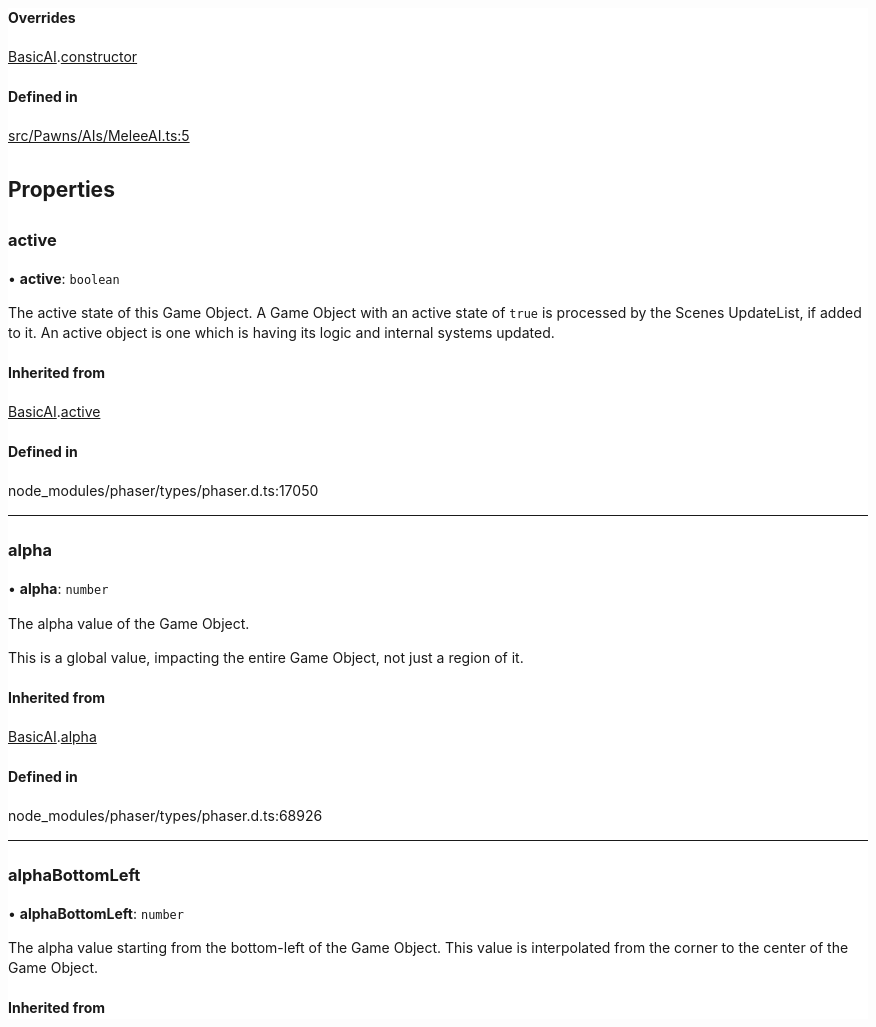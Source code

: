 #### Overrides

[BasicAI](Pawns_AIs_BasicAI.BasicAI.md).[constructor](Pawns_AIs_BasicAI.BasicAI.md#constructor)

#### Defined in

[src/Pawns/AIs/MeleeAI.ts:5](https://github.com/Pldu78/Cyber2D-1/blob/f2bef66/src/Pawns/AIs/MeleeAI.ts#L5)

## Properties

### active

• **active**: `boolean`

The active state of this Game Object.
A Game Object with an active state of `true` is processed by the Scenes UpdateList, if added to it.
An active object is one which is having its logic and internal systems updated.

#### Inherited from

[BasicAI](Pawns_AIs_BasicAI.BasicAI.md).[active](Pawns_AIs_BasicAI.BasicAI.md#active)

#### Defined in

node_modules/phaser/types/phaser.d.ts:17050

___

### alpha

• **alpha**: `number`

The alpha value of the Game Object.

This is a global value, impacting the entire Game Object, not just a region of it.

#### Inherited from

[BasicAI](Pawns_AIs_BasicAI.BasicAI.md).[alpha](Pawns_AIs_BasicAI.BasicAI.md#alpha)

#### Defined in

node_modules/phaser/types/phaser.d.ts:68926

___

### alphaBottomLeft

• **alphaBottomLeft**: `number`

The alpha value starting from the bottom-left of the Game Object.
This value is interpolated from the corner to the center of the Game Object.

#### Inherited from
